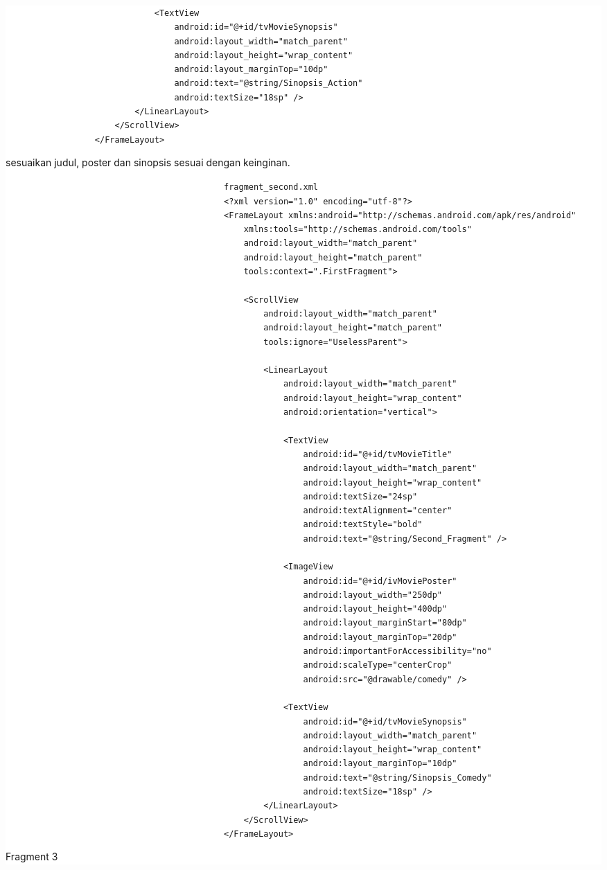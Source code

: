                                   <TextView
                                      android:id="@+id/tvMovieSynopsis"
                                      android:layout_width="match_parent"
                                      android:layout_height="wrap_content"
                                      android:layout_marginTop="10dp"
                                      android:text="@string/Sinopsis_Action"
                                      android:textSize="18sp" />
                              </LinearLayout>
                          </ScrollView>
                      </FrameLayout>


sesuaikan judul, poster dan sinopsis sesuai dengan keinginan.
````
                                            fragment_second.xml
                                            <?xml version="1.0" encoding="utf-8"?>
                                            <FrameLayout xmlns:android="http://schemas.android.com/apk/res/android"
                                                xmlns:tools="http://schemas.android.com/tools"
                                                android:layout_width="match_parent"
                                                android:layout_height="match_parent"
                                                tools:context=".FirstFragment">
                                            
                                                <ScrollView
                                                    android:layout_width="match_parent"
                                                    android:layout_height="match_parent"
                                                    tools:ignore="UselessParent">
                                            
                                                    <LinearLayout
                                                        android:layout_width="match_parent"
                                                        android:layout_height="wrap_content"
                                                        android:orientation="vertical">
                                            
                                                        <TextView
                                                            android:id="@+id/tvMovieTitle"
                                                            android:layout_width="match_parent"
                                                            android:layout_height="wrap_content"
                                                            android:textSize="24sp"
                                                            android:textAlignment="center"
                                                            android:textStyle="bold"
                                                            android:text="@string/Second_Fragment" />
                                            
                                                        <ImageView
                                                            android:id="@+id/ivMoviePoster"
                                                            android:layout_width="250dp"
                                                            android:layout_height="400dp"
                                                            android:layout_marginStart="80dp"
                                                            android:layout_marginTop="20dp"
                                                            android:importantForAccessibility="no"
                                                            android:scaleType="centerCrop"
                                                            android:src="@drawable/comedy" />
                                            
                                                        <TextView
                                                            android:id="@+id/tvMovieSynopsis"
                                                            android:layout_width="match_parent"
                                                            android:layout_height="wrap_content"
                                                            android:layout_marginTop="10dp"
                                                            android:text="@string/Sinopsis_Comedy"
                                                            android:textSize="18sp" />
                                                    </LinearLayout>
                                                </ScrollView>
                                            </FrameLayout>
````
Fragment 3